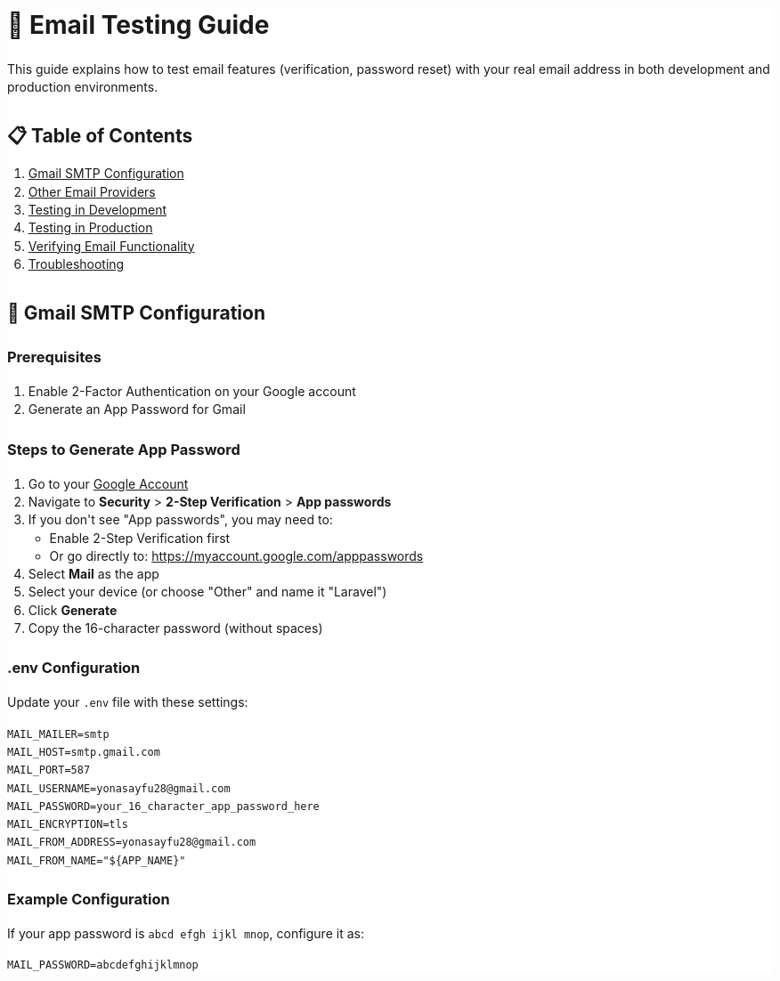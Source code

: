 # 📧 Email Testing Guide

This guide explains how to test email features (verification, password reset) with your real email address in both development and production environments.

## 📋 Table of Contents
1. [Gmail SMTP Configuration](#gmail-smtp-configuration)
2. [Other Email Providers](#other-email-providers)
3. [Testing in Development](#testing-in-development)
4. [Testing in Production](#testing-in-production)
5. [Verifying Email Functionality](#verifying-email-functionality)
6. [Troubleshooting](#troubleshooting)

## 📧 Gmail SMTP Configuration

### Prerequisites
1. Enable 2-Factor Authentication on your Google account
2. Generate an App Password for Gmail

### Steps to Generate App Password
1. Go to your [Google Account](https://myaccount.google.com/)
2. Navigate to **Security** > **2-Step Verification** > **App passwords**
3. If you don't see "App passwords", you may need to:
   - Enable 2-Step Verification first
   - Or go directly to: https://myaccount.google.com/apppasswords
4. Select **Mail** as the app
5. Select your device (or choose "Other" and name it "Laravel")
6. Click **Generate**
7. Copy the 16-character password (without spaces)

### .env Configuration
Update your `.env` file with these settings:

```env
MAIL_MAILER=smtp
MAIL_HOST=smtp.gmail.com
MAIL_PORT=587
MAIL_USERNAME=yonasayfu28@gmail.com
MAIL_PASSWORD=your_16_character_app_password_here
MAIL_ENCRYPTION=tls
MAIL_FROM_ADDRESS=yonasayfu28@gmail.com
MAIL_FROM_NAME="${APP_NAME}"
```

### Example Configuration
If your app password is `abcd efgh ijkl mnop`, configure it as:

```env
MAIL_PASSWORD=abcdefghijklmnop
```
